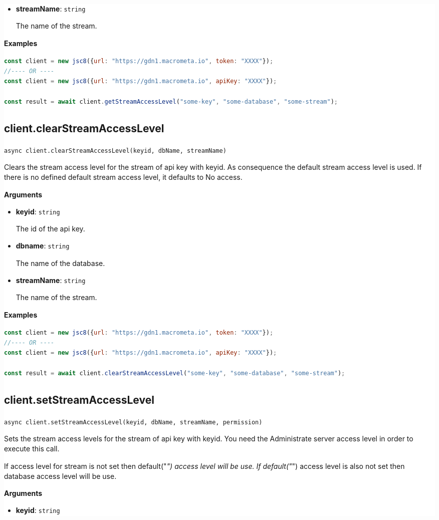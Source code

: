 - **streamName**: `string`
   
    The name of the stream.

**Examples**

```js
const client = new jsc8({url: "https://gdn1.macrometa.io", token: "XXXX"});
//---- OR ----
const client = new jsc8({url: "https://gdn1.macrometa.io", apiKey: "XXXX"});

const result = await client.getStreamAccessLevel("some-key", "some-database", "some-stream");
```

## client.clearStreamAccessLevel

`async client.clearStreamAccessLevel(keyid, dbName, streamName)`

Clears the stream access level for the stream of api key with keyid. As consequence the default stream access level is used. If there is no defined default stream access level, it defaults to No access.

**Arguments**

- **keyid**: `string`
    
    The id of the api key.
    
- **dbname**: `string`
    
    The name of the database.

- **streamName**: `string`
    
    The name of the stream.

**Examples**

```js
const client = new jsc8({url: "https://gdn1.macrometa.io", token: "XXXX"});
//---- OR ----
const client = new jsc8({url: "https://gdn1.macrometa.io", apiKey: "XXXX"});

const result = await client.clearStreamAccessLevel("some-key", "some-database", "some-stream");
```

## client.setStreamAccessLevel

`async client.setStreamAccessLevel(keyid, dbName, streamName, permission)`

Sets the stream access levels for the stream of api key with keyid. You need the Administrate server access level in order to execute this call.

If access level for stream is not set then default("*") access level will be use. If default("*") access level is also not set then database access level will be use.

**Arguments**

- **keyid**: `string`
    